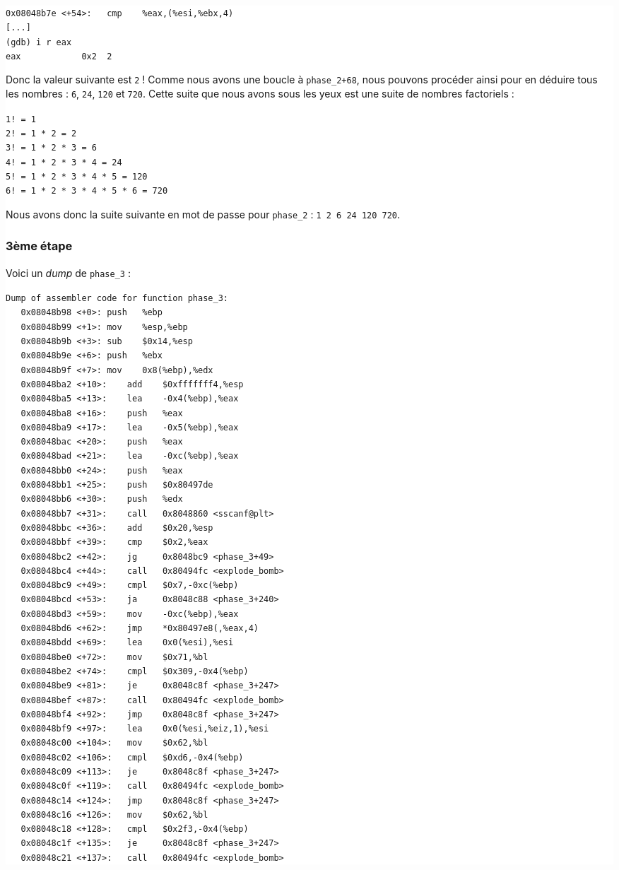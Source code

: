 ```
0x08048b7e <+54>:	cmp    %eax,(%esi,%ebx,4)
[...]
(gdb) i r eax
eax            0x2	2
```

Donc la valeur suivante est `2` ! Comme nous avons une boucle à `phase_2+68`, nous pouvons procéder ainsi pour en déduire tous les nombres : `6`, `24`, `120` et `720`. Cette suite que nous avons sous les yeux est une suite de nombres factoriels :

```
1! = 1
2! = 1 * 2 = 2
3! = 1 * 2 * 3 = 6
4! = 1 * 2 * 3 * 4 = 24
5! = 1 * 2 * 3 * 4 * 5 = 120
6! = 1 * 2 * 3 * 4 * 5 * 6 = 720
```

Nous avons donc la suite suivante en mot de passe pour `phase_2` : `1 2 6 24 120 720`.

### 3ème étape

Voici un _dump_ de `phase_3` :

```
Dump of assembler code for function phase_3:
   0x08048b98 <+0>:	push   %ebp
   0x08048b99 <+1>:	mov    %esp,%ebp
   0x08048b9b <+3>:	sub    $0x14,%esp
   0x08048b9e <+6>:	push   %ebx
   0x08048b9f <+7>:	mov    0x8(%ebp),%edx
   0x08048ba2 <+10>:	add    $0xfffffff4,%esp
   0x08048ba5 <+13>:	lea    -0x4(%ebp),%eax
   0x08048ba8 <+16>:	push   %eax
   0x08048ba9 <+17>:	lea    -0x5(%ebp),%eax
   0x08048bac <+20>:	push   %eax
   0x08048bad <+21>:	lea    -0xc(%ebp),%eax
   0x08048bb0 <+24>:	push   %eax
   0x08048bb1 <+25>:	push   $0x80497de
   0x08048bb6 <+30>:	push   %edx
   0x08048bb7 <+31>:	call   0x8048860 <sscanf@plt>
   0x08048bbc <+36>:	add    $0x20,%esp
   0x08048bbf <+39>:	cmp    $0x2,%eax
   0x08048bc2 <+42>:	jg     0x8048bc9 <phase_3+49>
   0x08048bc4 <+44>:	call   0x80494fc <explode_bomb>
   0x08048bc9 <+49>:	cmpl   $0x7,-0xc(%ebp)
   0x08048bcd <+53>:	ja     0x8048c88 <phase_3+240>
   0x08048bd3 <+59>:	mov    -0xc(%ebp),%eax
   0x08048bd6 <+62>:	jmp    *0x80497e8(,%eax,4)
   0x08048bdd <+69>:	lea    0x0(%esi),%esi
   0x08048be0 <+72>:	mov    $0x71,%bl
   0x08048be2 <+74>:	cmpl   $0x309,-0x4(%ebp)
   0x08048be9 <+81>:	je     0x8048c8f <phase_3+247>
   0x08048bef <+87>:	call   0x80494fc <explode_bomb>
   0x08048bf4 <+92>:	jmp    0x8048c8f <phase_3+247>
   0x08048bf9 <+97>:	lea    0x0(%esi,%eiz,1),%esi
   0x08048c00 <+104>:	mov    $0x62,%bl
   0x08048c02 <+106>:	cmpl   $0xd6,-0x4(%ebp)
   0x08048c09 <+113>:	je     0x8048c8f <phase_3+247>
   0x08048c0f <+119>:	call   0x80494fc <explode_bomb>
   0x08048c14 <+124>:	jmp    0x8048c8f <phase_3+247>
   0x08048c16 <+126>:	mov    $0x62,%bl
   0x08048c18 <+128>:	cmpl   $0x2f3,-0x4(%ebp)
   0x08048c1f <+135>:	je     0x8048c8f <phase_3+247>
   0x08048c21 <+137>:	call   0x80494fc <explode_bomb>
```
